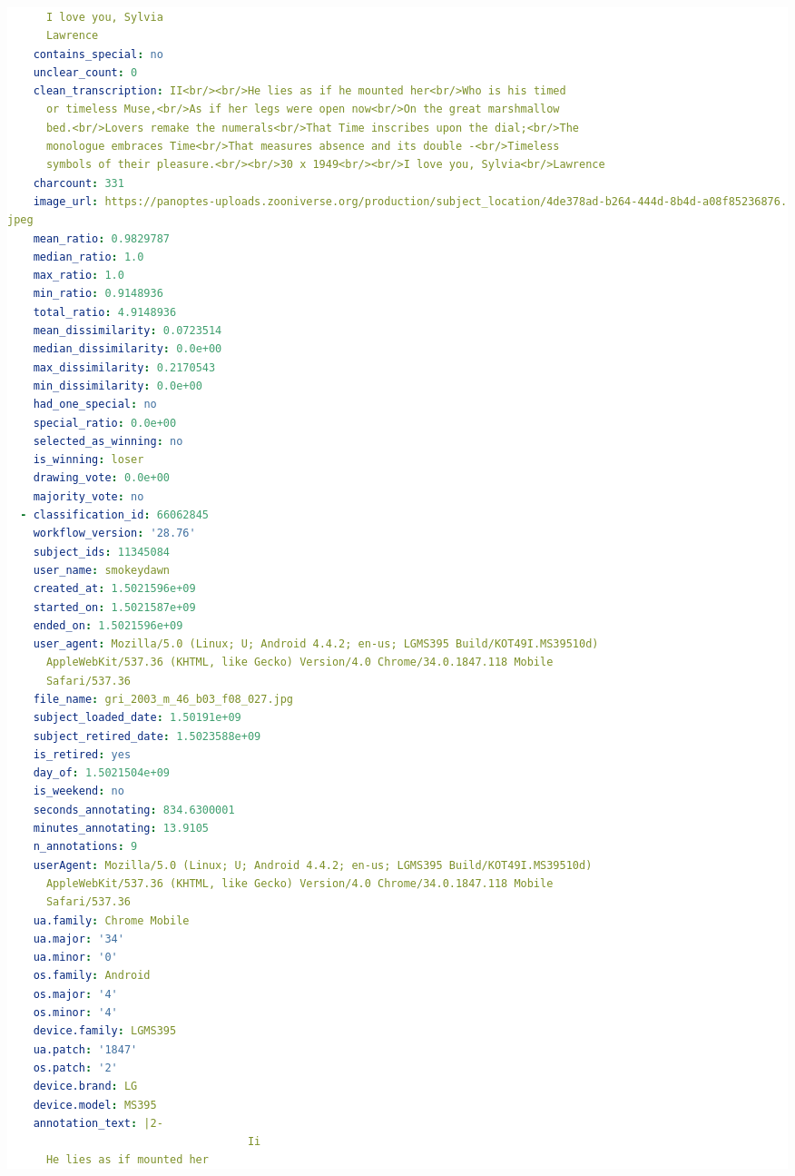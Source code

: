 ```yaml
      I love you, Sylvia
      Lawrence
    contains_special: no
    unclear_count: 0
    clean_transcription: II<br/><br/>He lies as if he mounted her<br/>Who is his timed
      or timeless Muse,<br/>As if her legs were open now<br/>On the great marshmallow
      bed.<br/>Lovers remake the numerals<br/>That Time inscribes upon the dial;<br/>The
      monologue embraces Time<br/>That measures absence and its double -<br/>Timeless
      symbols of their pleasure.<br/><br/>30 x 1949<br/><br/>I love you, Sylvia<br/>Lawrence
    charcount: 331
    image_url: https://panoptes-uploads.zooniverse.org/production/subject_location/4de378ad-b264-444d-8b4d-a08f85236876.jpeg
    mean_ratio: 0.9829787
    median_ratio: 1.0
    max_ratio: 1.0
    min_ratio: 0.9148936
    total_ratio: 4.9148936
    mean_dissimilarity: 0.0723514
    median_dissimilarity: 0.0e+00
    max_dissimilarity: 0.2170543
    min_dissimilarity: 0.0e+00
    had_one_special: no
    special_ratio: 0.0e+00
    selected_as_winning: no
    is_winning: loser
    drawing_vote: 0.0e+00
    majority_vote: no
  - classification_id: 66062845
    workflow_version: '28.76'
    subject_ids: 11345084
    user_name: smokeydawn
    created_at: 1.5021596e+09
    started_on: 1.5021587e+09
    ended_on: 1.5021596e+09
    user_agent: Mozilla/5.0 (Linux; U; Android 4.4.2; en-us; LGMS395 Build/KOT49I.MS39510d)
      AppleWebKit/537.36 (KHTML, like Gecko) Version/4.0 Chrome/34.0.1847.118 Mobile
      Safari/537.36
    file_name: gri_2003_m_46_b03_f08_027.jpg
    subject_loaded_date: 1.50191e+09
    subject_retired_date: 1.5023588e+09
    is_retired: yes
    day_of: 1.5021504e+09
    is_weekend: no
    seconds_annotating: 834.6300001
    minutes_annotating: 13.9105
    n_annotations: 9
    userAgent: Mozilla/5.0 (Linux; U; Android 4.4.2; en-us; LGMS395 Build/KOT49I.MS39510d)
      AppleWebKit/537.36 (KHTML, like Gecko) Version/4.0 Chrome/34.0.1847.118 Mobile
      Safari/537.36
    ua.family: Chrome Mobile
    ua.major: '34'
    ua.minor: '0'
    os.family: Android
    os.major: '4'
    os.minor: '4'
    device.family: LGMS395
    ua.patch: '1847'
    os.patch: '2'
    device.brand: LG
    device.model: MS395
    annotation_text: |2-
                                     Ii
      He lies as if mounted her
```